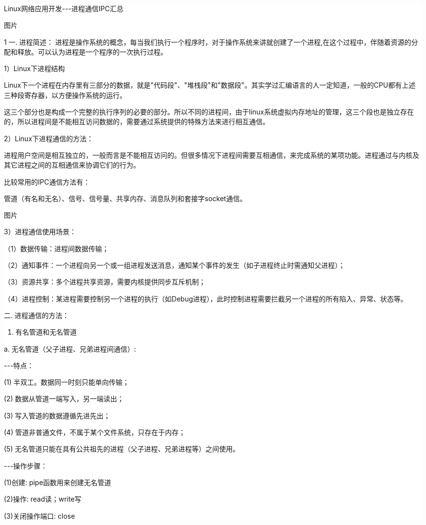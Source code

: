 

Linux网络应用开发---进程通信IPC汇总

图片

 1
一. 进程简述：
进程是操作系统的概念，每当我们执行一个程序时，对于操作系统来讲就创建了一个进程,在这个过程中，伴随着资源的分配和释放。可以认为进程是一个程序的一次执行过程。

1）Linux下进程结构

Linux下一个进程在内存里有三部分的数据，就是"代码段"、"堆栈段"和"数据段"。其实学过汇编语言的人一定知道，一般的CPU都有上述三种段寄存器，以方便操作系统的运行。

这三个部分也是构成一个完整的执行序列的必要的部分。所以不同的进程间，由于linux系统虚拟内存地址的管理，这三个段也是独立存在的，所以进程间是不能相互访问数据的，需要通过系统提供的特殊方法来进行相互通信。

2）Linux下进程通信的方法：

进程用户空间是相互独立的，一般而言是不能相互访问的。但很多情况下进程间需要互相通信，来完成系统的某项功能。进程通过与内核及其它进程之间的互相通信来协调它们的行为。

比较常用的IPC通信方法有：

管道（有名和无名）、信号、信号量、共享内存、消息队列和套接字socket通信。

图片



3）进程通信使用场景：

（1）数据传输：进程间数据传输；

（2）通知事件：一个进程向另一个或一组进程发送消息，通知某个事件的发生（如子进程终止时需通知父进程）；

（3）资源共享：多个进程共享资源，需要内核提供同步互斥机制；

（4）进程控制：某进程需要控制另一个进程的执行（如Debug进程），此时控制进程需要拦截另一个进程的所有陷入、异常、状态等。



二. 进程通信的方法：
1. 有名管道和无名管道

a. 无名管道（父子进程、兄弟进程间通信）:

---特点：

(1) 半双工。数据同一时刻只能单向传输；

(2) 数据从管道一端写入，另一端读出；

(3) 写入管道的数据遵循先进先出；

(4) 管道非普通文件，不属于某个文件系统，只存在于内存；

(5) 无名管道只能在具有公共祖先的进程（父子进程、兄弟进程等）之间使用。

---操作步骤：

(1)创建: pipe函数用来创建无名管道

(2)操作: read读；write写

(3)关闭操作端口: close

